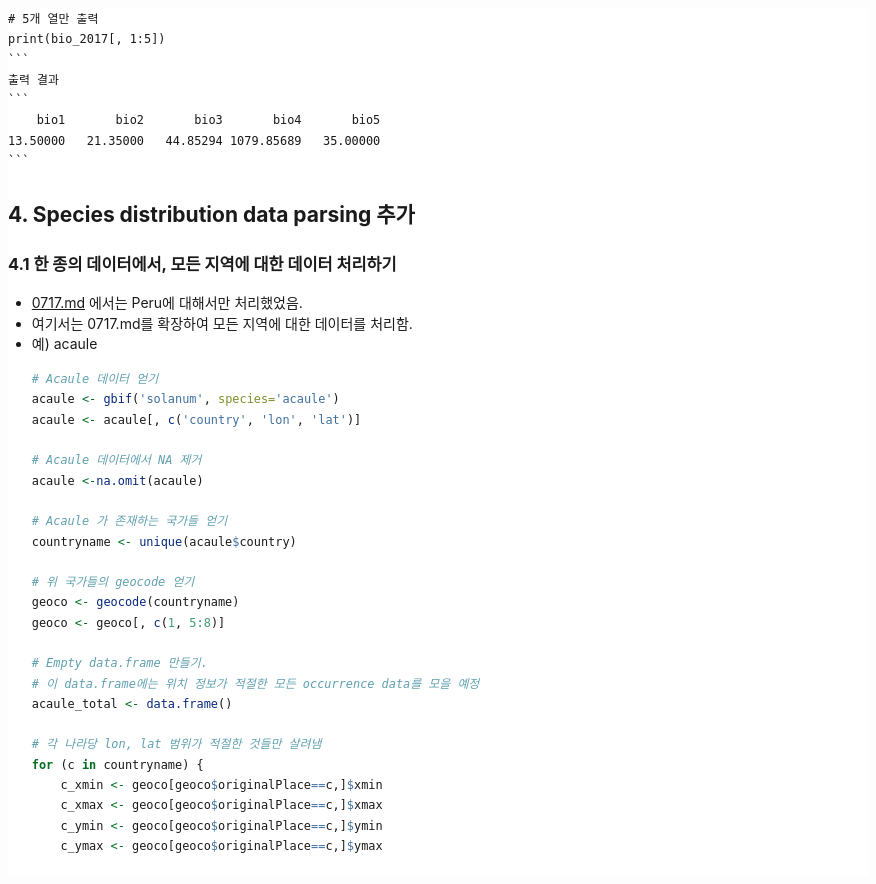     # 5개 열만 출력
    print(bio_2017[, 1:5])
    ```
    출력 결과
    ```
        bio1       bio2       bio3       bio4       bio5 
    13.50000   21.35000   44.85294 1079.85689   35.00000
    ```

## 4. Species distribution data parsing 추가

### 4.1 한 종의 데이터에서, 모든 지역에 대한 데이터 처리하기
- [0717.md](https://github.com/haekyu/Jiyeon/blob/master/0717/0717.md) 에서는 Peru에 대해서만 처리했었음.
- 여기서는 0717.md를 확장하여 모든 지역에 대한 데이터를 처리함.
- 예) acaule
    ```R
    # Acaule 데이터 얻기
    acaule <- gbif('solanum', species='acaule')
    acaule <- acaule[, c('country', 'lon', 'lat')]
    
    # Acaule 데이터에서 NA 제거
    acaule <-na.omit(acaule)
    
    # Acaule 가 존재하는 국가들 얻기
    countryname <- unique(acaule$country)
    
    # 위 국가들의 geocode 얻기
    geoco <- geocode(countryname)
    geoco <- geoco[, c(1, 5:8)]
    
    # Empty data.frame 만들기. 
    # 이 data.frame에는 위치 정보가 적절한 모든 occurrence data를 모을 예정
    acaule_total <- data.frame()
    
    # 각 나라당 lon, lat 범위가 적절한 것들만 살려냄
    for (c in countryname) {
        c_xmin <- geoco[geoco$originalPlace==c,]$xmin
        c_xmax <- geoco[geoco$originalPlace==c,]$xmax
        c_ymin <- geoco[geoco$originalPlace==c,]$ymin
        c_ymax <- geoco[geoco$originalPlace==c,]$ymax
        